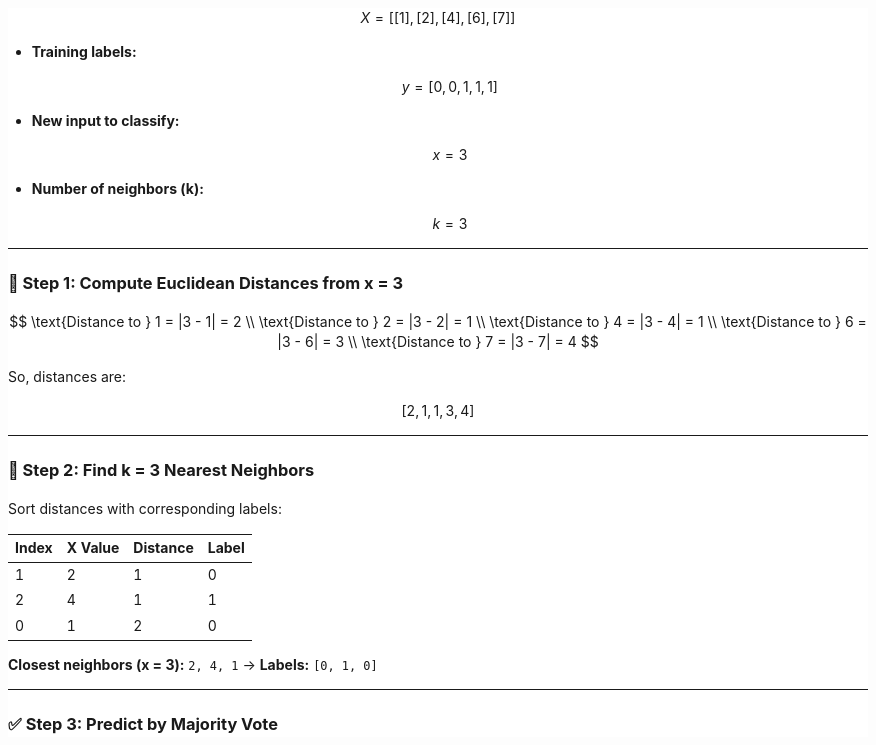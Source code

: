   $$
  X = [[1], [2], [4], [6], [7]]
  $$
* **Training labels:**

  $$
  y = [0, 0, 1, 1, 1]
  $$
* **New input to classify:**

  $$
  x = 3
  $$
* **Number of neighbors (k):**

  $$
  k = 3
  $$

---

### 📏 Step 1: Compute Euclidean Distances from x = 3

$$
\text{Distance to } 1 = |3 - 1| = 2 \\
\text{Distance to } 2 = |3 - 2| = 1 \\
\text{Distance to } 4 = |3 - 4| = 1 \\
\text{Distance to } 6 = |3 - 6| = 3 \\
\text{Distance to } 7 = |3 - 7| = 4
$$

So, distances are:

$$
[2, 1, 1, 3, 4]
$$

---

### 👥 Step 2: Find k = 3 Nearest Neighbors

Sort distances with corresponding labels:

| Index | X Value | Distance | Label |
| ----- | ------- | -------- | ----- |
| 1     | 2       | 1        | 0     |
| 2     | 4       | 1        | 1     |
| 0     | 1       | 2        | 0     |

**Closest neighbors (x = 3):** `2, 4, 1` → **Labels:** `[0, 1, 0]`

---

### ✅ Step 3: Predict by Majority Vote
